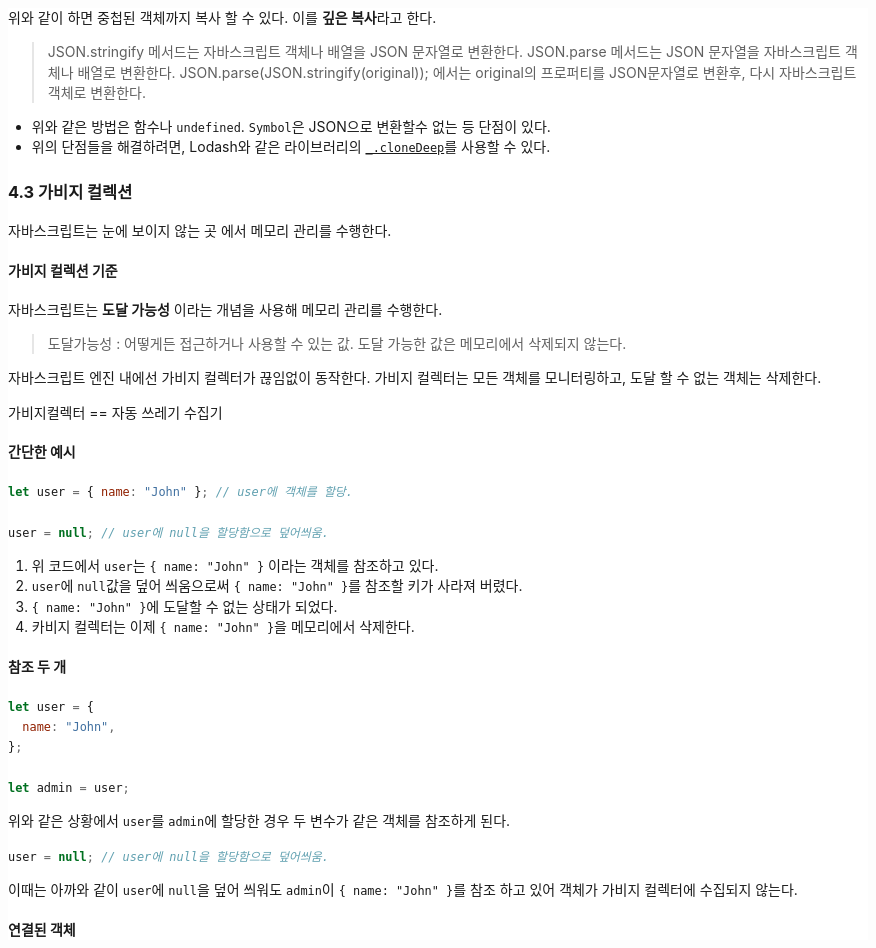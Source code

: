 위와 같이 하면 중첩된 객체까지 복사 할 수 있다. 이를 **깊은 복사**라고 한다.

> JSON.stringify 메서드는 자바스크립트 객체나 배열을 JSON 문자열로 변환한다.
> JSON.parse 메서드는 JSON 문자열을 자바스크립트 객체나 배열로 변환한다.
> JSON.parse(JSON.stringify(original)); 에서는 original의 프로퍼티를 JSON문자열로 변환후, 다시 자바스크립트 객체로 변환한다.

- 위와 같은 방법은 함수나 `undefined`. `Symbol`은 JSON으로 변환할수 없는 등 단점이 있다.
- 위의 단점들을 해결하려면, Lodash와 같은 라이브러리의 [`_.cloneDeep`](https://lodash.com/docs/4.17.15#cloneDeep)를 사용할 수 있다.

### 4.3 가비지 컬렉션

자바스크립트는 눈에 보이지 않는 곳 에서 메모리 관리를 수행한다.

#### 가비지 컬렉션 기준

자바스크립트는 **도달 가능성** 이라는 개념을 사용해 메모리 관리를 수행한다.

> 도달가능성 : 어떻게든 접근하거나 사용할 수 있는 값.
> 도달 가능한 값은 메모리에서 삭제되지 않는다.

자바스크립트 엔진 내에선 가비지 컬렉터가 끊임없이 동작한다.
가비지 컬렉터는 모든 객체를 모니터링하고, 도달 할 수 없는 객체는 삭제한다.

가비지컬렉터 == 자동 쓰레기 수집기

#### 간단한 예시

```js
let user = { name: "John" }; // user에 객체를 할당.

user = null; // user에 null을 할당함으로 덮어씌움.
```

1. 위 코드에서 `user`는 `{ name: "John" }` 이라는 객체를 참조하고 있다.
2. `user`에 `null`값을 덮어 씌움으로써 `{ name: "John" }`를 참조할 키가 사라져 버렸다.
3. `{ name: "John" }`에 도달할 수 없는 상태가 되었다.
4. 카비지 컬렉터는 이제 `{ name: "John" }`을 메모리에서 삭제한다.

#### 참조 두 개

```js
let user = {
  name: "John",
};

let admin = user;
```

위와 같은 상황에서 `user`를 `admin`에 할당한 경우 두 변수가 같은 객체를 참조하게 된다.

```js
user = null; // user에 null을 할당함으로 덮어씌움.
```

이때는 아까와 같이 `user`에 `null`을 덮어 씌워도 `admin`이 `{ name: "John" }`를 참조 하고 있어 객체가 가비지 컬렉터에 수집되지 않는다.

#### 연결된 객체
